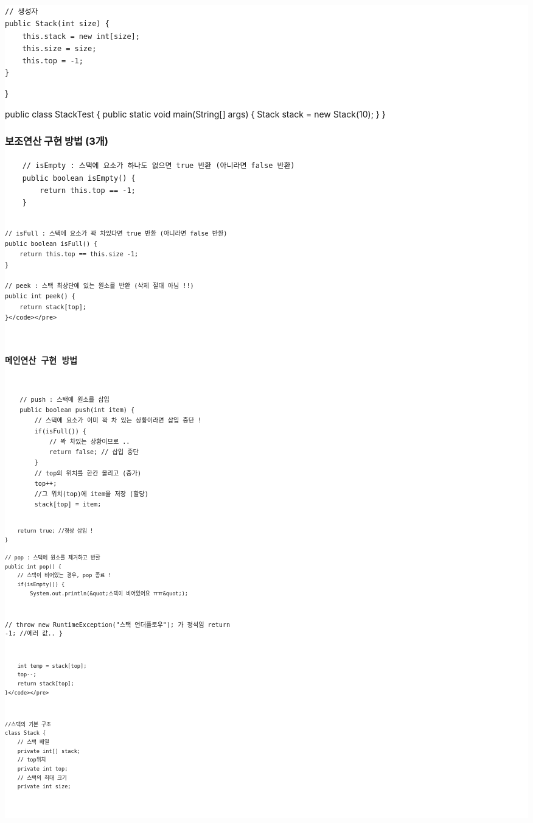     // 생성자
    public Stack(int size) {
        this.stack = new int[size];
        this.size = size;
        this.top = -1;
    }
}

public class StackTest {
    public static void main(String[] args) {
        Stack stack = new Stack(10);
    }
}</code></pre>
<h3 id="보조연산-구현-방법-3개">보조연산 구현 방법 (3개)</h3>
<pre><code class="language-java">    // isEmpty : 스택에 요소가 하나도 없으면 true 반환 (아니라면 false 반환)
    public boolean isEmpty() {
        return this.top == -1;
    }

    // isFull : 스택에 요소가 꽉 차있다면 true 반환 (아니라면 false 반환)
    public boolean isFull() {
        return this.top == this.size -1;
    }

    // peek : 스택 최상단에 있는 원소를 반환 (삭제 절대 아님 !!)
    public int peek() {
        return stack[top];
    }</code></pre>
<h3 id="메인연산-구현-방법">메인연산 구현 방법</h3>
<pre><code class="language-java">    // push : 스택에 원소를 삽입
    public boolean push(int item) {
        // 스택에 요소가 이미 꽉 차 있는 상황이라면 삽입 중단 !
        if(isFull()) {
            // 꽉 차있는 상황이므로 ..
            return false; // 삽입 중단
        }
        // top의 위치를 한칸 올리고 (증가)
        top++;
        //그 위치(top)에 item을 저장 (할당)
        stack[top] = item;

        return true; //정상 삽입 !
    }

    // pop : 스택에 원소를 제거하고 반환
    public int pop() {
        // 스택이 비어있는 경우, pop 종료 !
        if(isEmpty()) {
            System.out.println(&quot;스택이 비어있어요 ㅠㅠ&quot;);
//            throw new RuntimeException(&quot;스택 언더플로우&quot;); 가 정석임
            return -1; //에러 값..
        }

        int temp = stack[top];
        top--;
        return stack[top]; 
    }</code></pre>
<pre><code class="language-java">//스택의 기본 구조
class Stack {
    // 스택 배열
    private int[] stack;
    // top위치
    private int top;
    // 스택의 최대 크기
    private int size;
